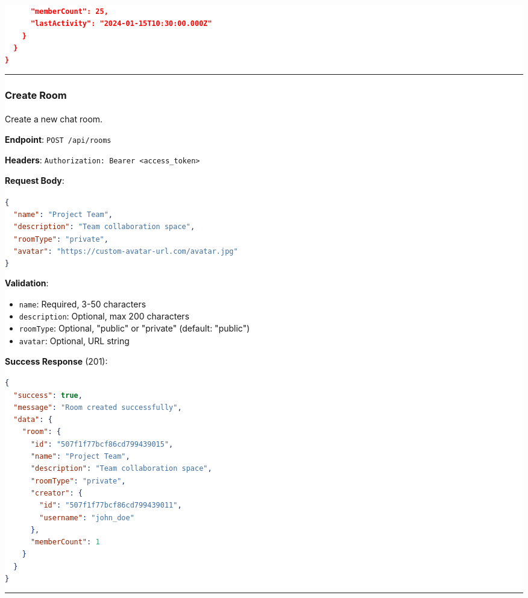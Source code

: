 ```json
      "memberCount": 25,
      "lastActivity": "2024-01-15T10:30:00.000Z"
    }
  }
}
```

---

### Create Room

Create a new chat room.

**Endpoint**: `POST /api/rooms`

**Headers**: `Authorization: Bearer <access_token>`

**Request Body**:
```json
{
  "name": "Project Team",
  "description": "Team collaboration space",
  "roomType": "private",
  "avatar": "https://custom-avatar-url.com/avatar.jpg"
}
```

**Validation**:
- `name`: Required, 3-50 characters
- `description`: Optional, max 200 characters
- `roomType`: Optional, "public" or "private" (default: "public")
- `avatar`: Optional, URL string

**Success Response** (201):
```json
{
  "success": true,
  "message": "Room created successfully",
  "data": {
    "room": {
      "id": "507f1f77bcf86cd799439015",
      "name": "Project Team",
      "description": "Team collaboration space",
      "roomType": "private",
      "creator": {
        "id": "507f1f77bcf86cd799439011",
        "username": "john_doe"
      },
      "memberCount": 1
    }
  }
}
```

---